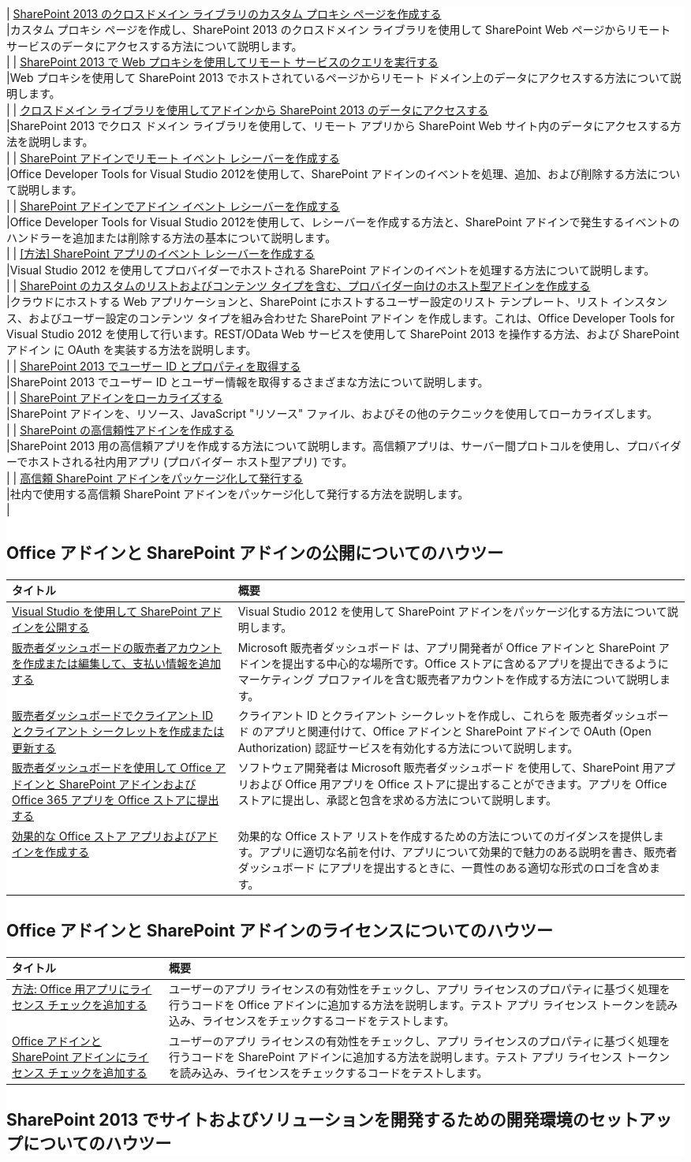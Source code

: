 | [SharePoint 2013 のクロスドメイン ライブラリのカスタム プロキシ ページを作成する](http://msdn.microsoft.com/library/f3f87cdf-5cbf-47c9-9ce1-1ab65cd598de%28Office.15%29.aspx) <br/> |カスタム プロキシ ページを作成し、SharePoint 2013 のクロスドメイン ライブラリを使用して SharePoint Web ページからリモート サービスのデータにアクセスする方法について説明します。  <br/> |
| [SharePoint 2013 で Web プロキシを使用してリモート サービスのクエリを実行する](http://msdn.microsoft.com/library/16913e6d-4fc6-4c5e-84a4-6c2688703798%28Office.15%29.aspx) <br/> |Web プロキシを使用して SharePoint 2013 でホストされているページからリモート ドメイン上のデータにアクセスする方法について説明します。  <br/> |
| [クロスドメイン ライブラリを使用してアドインから SharePoint 2013 のデータにアクセスする](http://msdn.microsoft.com/library/bc37ff5c-1285-40af-98ae-01286696242d%28Office.15%29.aspx) <br/> |SharePoint 2013 でクロス ドメイン ライブラリを使用して、リモート アプリから SharePoint Web サイト内のデータにアクセスする方法を説明します。  <br/> |
| [SharePoint アドインでリモート イベント レシーバーを作成する](http://msdn.microsoft.com/library/628c6103-52f9-4d85-9464-4a6862b36640%28Office.15%29.aspx) <br/> |Office Developer Tools for Visual Studio 2012を使用して、SharePoint アドインのイベントを処理、追加、および削除する方法について説明します。  <br/> |
| [SharePoint アドインでアドイン イベント レシーバーを作成する](http://msdn.microsoft.com/library/f40c910f-12a2-4caa-8e91-c7a61ae540db%28Office.15%29.aspx) <br/> |Office Developer Tools for Visual Studio 2012を使用して、レシーバーを作成する方法と、SharePoint アドインで発生するイベントのハンドラーを追加または削除する方法の基本について説明します。  <br/> |
| [[方法] SharePoint アプリのイベント レシーバーを作成する](http://msdn.microsoft.com/library/f20a0476-e3f7-4f1b-b692-2ec893245b85%28Office.15%29.aspx) <br/> |Visual Studio 2012 を使用してプロバイダーでホストされる SharePoint アドインのイベントを処理する方法について説明します。  <br/> |
| [SharePoint のカスタムのリストおよびコンテンツ タイプを含む、プロバイダー向けのホスト型アドインを作成する](http://msdn.microsoft.com/library/d97ab62e-129f-43f4-a825-fb5c3229d7c7%28Office.15%29.aspx) <br/> |クラウドにホストする Web アプリケーションと、SharePoint にホストするユーザー設定のリスト テンプレート、リスト インスタンス、およびユーザー設定のコンテンツ タイプを組み合わせた SharePoint アドイン を作成します。これは、Office Developer Tools for Visual Studio 2012 を使用して行います。REST/OData Web サービスを使用して SharePoint 2013 を操作する方法、および SharePoint アドイン に OAuth を実装する方法を説明します。  <br/> |
| [SharePoint 2013 でユーザー ID とプロパティを取得する](http://msdn.microsoft.com/library/9d7805e5-5ea8-4309-ba6a-d629281535af%28Office.15%29.aspx) <br/> |SharePoint 2013 でユーザー ID とユーザー情報を取得するさまざまな方法について説明します。  <br/> |
| [SharePoint アドインをローカライズする](http://msdn.microsoft.com/library/907a9189-7ce3-469a-8c87-4cef26f03c73%28Office.15%29.aspx) <br/> |SharePoint アドインを、リソース、JavaScript "リソース" ファイル、およびその他のテクニックを使用してローカライズします。  <br/> |
| [SharePoint の高信頼性アドインを作成する](http://msdn.microsoft.com/library/33294041-48ae-4ee3-846c-acb57b5409cb%28Office.15%29.aspx) <br/> |SharePoint 2013 用の高信頼アプリを作成する方法について説明します。高信頼アプリは、サーバー間プロトコルを使用し、プロバイダーでホストされる社内用アプリ (プロバイダー ホスト型アプリ) です。  <br/> |
| [高信頼 SharePoint アドインをパッケージ化して発行する](http://msdn.microsoft.com/library/3c28aed8-c037-407c-9154-39a74073e170%28Office.15%29.aspx) <br/> |社内で使用する高信頼 SharePoint アドインをパッケージ化して発行する方法を説明します。  <br/> |
   

## Office アドインと SharePoint アドインの公開についてのハウツー
<a name="bk_pubhowtos"> </a>



|**タイトル**|**概要**|
|:-----|:-----|
| [Visual Studio を使用して SharePoint アドインを公開する](http://msdn.microsoft.com/library/8137d0fa-52e2-4771-8639-60af80f693bb%28Office.15%29.aspx) <br/> |Visual Studio 2012 を使用して SharePoint アドインをパッケージ化する方法について説明します。  <br/> |
| [販売者ダッシュボードの販売者アカウントを作成または編集して、支払い情報を追加する](http://msdn.microsoft.com/library/6bd49ce6-c428-499c-96bb-6c857e48ecab%28Office.15%29.aspx) <br/> |Microsoft 販売者ダッシュボード は、アプリ開発者が Office アドインと SharePoint アドインを提出する中心的な場所です。Office ストアに含めるアプリを提出できるようにマーケティング プロファイルを含む販売者アカウントを作成する方法について説明します。  <br/> |
| [販売者ダッシュボードでクライアント ID とクライアント シークレットを作成または更新する](http://msdn.microsoft.com/library/f7852781-922f-4499-9dd4-c266907a8c14%28Office.15%29.aspx) <br/> |クライアント ID とクライアント シークレットを作成し、これらを 販売者ダッシュボード のアプリと関連付けて、Office アドインと SharePoint アドインで OAuth (Open Authorization) 認証サービスを有効化する方法について説明します。  <br/> |
| [販売者ダッシュボードを使用して Office アドインと SharePoint アドインおよび Office 365 アプリを Office ストアに提出する](http://msdn.microsoft.com/library/260ef238-0be4-42d6-ba15-1249a8e2ff12%28Office.15%29.aspx) <br/> |ソフトウェア開発者は Microsoft 販売者ダッシュボード を使用して、SharePoint 用アプリおよび Office 用アプリを Office ストアに提出することができます。アプリを Office ストアに提出し、承認と包含を求める方法について説明します。  <br/> |
| [効果的な Office ストア アプリおよびアドインを作成する](http://msdn.microsoft.com/library/c66a6e6b-2e96-458f-8f8c-2a499fe942c9%28Office.15%29.aspx) <br/> |効果的な Office ストア リストを作成するための方法についてのガイダンスを提供します。アプリに適切な名前を付け、アプリについて効果的で魅力のある説明を書き、販売者ダッシュボード にアプリを提出するときに、一貫性のある適切な形式のロゴを含めます。  <br/> |
   

## Office アドインと SharePoint アドインのライセンスについてのハウツー
<a name="bk_lichowtos"> </a>



|**タイトル**|**概要**|
|:-----|:-----|
| [方法: Office 用アプリにライセンス チェックを追加する](http://msdn.microsoft.com/library/996c5f3c-2cb0-474f-b452-0d835949bdf7%28Office.15%29.aspx) <br/> |ユーザーのアプリ ライセンスの有効性をチェックし、アプリ ライセンスのプロパティに基づく処理を行うコードを Office アドインに追加する方法を説明します。テスト アプリ ライセンス トークンを読み込み、ライセンスをチェックするコードをテストします。  <br/> |
| [Office アドインと SharePoint アドインにライセンス チェックを追加する](http://msdn.microsoft.com/library/eec76f9d-134a-4e88-b0c8-3d3067da2f61%28Office.15%29.aspx) <br/> |ユーザーのアプリ ライセンスの有効性をチェックし、アプリ ライセンスのプロパティに基づく処理を行うコードを SharePoint アドインに追加する方法を説明します。テスト アプリ ライセンス トークンを読み込み、ライセンスをチェックするコードをテストします。  <br/> |
   

## SharePoint 2013 でサイトおよびソリューションを開発するための開発環境のセットアップについてのハウツー
<a name="bk_setuphowtos"> </a>
